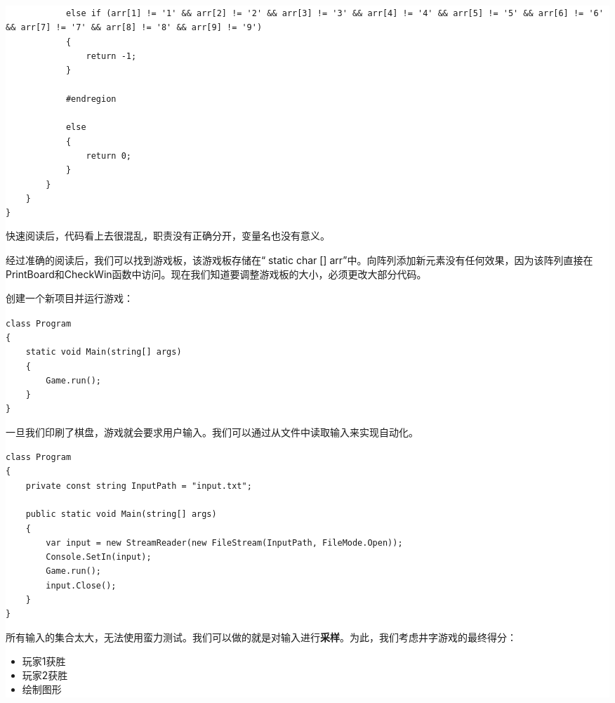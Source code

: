 ```
            else if (arr[1] != '1' && arr[2] != '2' && arr[3] != '3' && arr[4] != '4' && arr[5] != '5' && arr[6] != '6' && arr[7] != '7' && arr[8] != '8' && arr[9] != '9')
            {
                return -1;
            }
 
            #endregion
 
            else
            {
                return 0;
            }
        }
    }
}
```

快速阅读后，代码看上去很混乱，职责没有正确分开，变量名也没有意义。

经过准确的阅读后，我们可以找到游戏板，该游戏板存储在“ static char [] arr”中。向阵列添加新元素没有任何效果，因为该阵列直接在PrintBoard和CheckWin函数中访问。现在我们知道要调整游戏板的大小，必须更改大部分代码。 

创建一个新项目并运行游戏：

```
class Program
{
    static void Main(string[] args)
    {
        Game.run();
    }
}
```

 一旦我们印刷了棋盘，游戏就会要求用户输入。我们可以通过从文件中读取输入来实现自动化。 

```
class Program
{
    private const string InputPath = "input.txt";
 
    public static void Main(string[] args)
    {
        var input = new StreamReader(new FileStream(InputPath, FileMode.Open));
        Console.SetIn(input);
        Game.run();
        input.Close();
    }
}
```

所有输入的集合太大，无法使用蛮力测试。我们可以做的就是对输入进行**采样**。为此，我们考虑井字游戏的最终得分：

- 玩家1获胜
- 玩家2获胜
- 绘制图形
